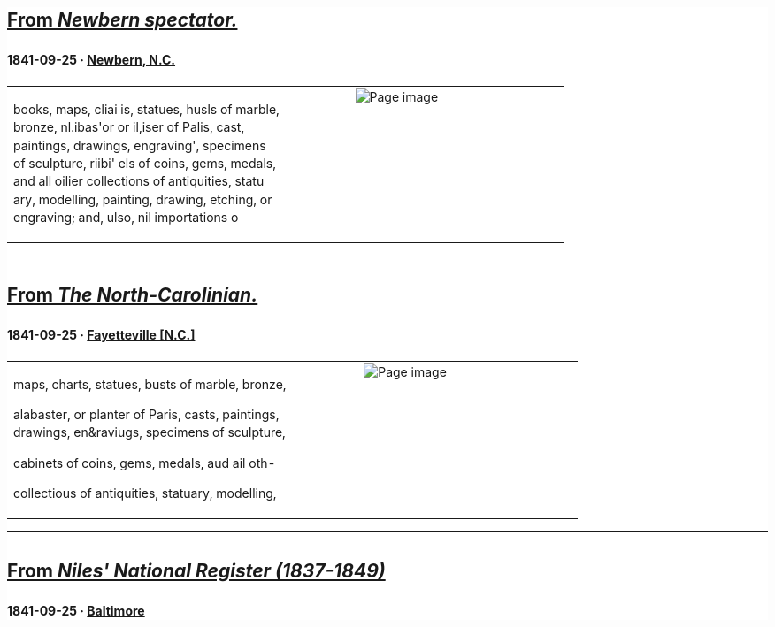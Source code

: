
## [From _Newbern spectator._](https://newspapers.digitalnc.org/lccn/sn85042041/1841-09-25/ed-1/seq-1/)

#### 1841-09-25 &middot; [Newbern, N.C.](http://dbpedia.org/resource/New_Bern%2C_North_Carolina)

<table style="width: 100%;"><tr><td style="width: 50%">

  
books, maps, cliai is, statues, husls of marble,  
bronze, nl.ibas&#x27;or or il,iser of Palis, cast,  
paintings, drawings, engraving&#x27;, specimens  
of sculpture, riibi&#x27; els of coins, gems, medals,  
and all oilier collections of antiquities, statu­  
ary, modelling, painting, drawing, etching, or  
engraving; and, ulso, nil importations o
</td><td style="width: 50%; max-height: 75%; margin: auto; display: block;">
<img alt="Page image" src="https://newspapers.digitalnc.org/images/iiif/batch_ncu_NBSpec2n_ver01%2Fdata%2F1841092501%2F0389.jp2/pct:46.83873549419768,33.67420423448077,14.205682272909163,4.061644822123002/!600,600/0/default.jpg"/>
</td>
</tr></table>

---

## [From _The North-Carolinian._](https://www.loc.gov/resource/sn84020750/1841-09-25/ed-1/?sp=1)

#### 1841-09-25 &middot; [Fayetteville [N.C.]](http://dbpedia.org/resource/Fayetteville%2C_North_Carolina)

<table style="width: 100%;"><tr><td style="width: 50%">

  
maps, charts, statues, busts of marble, bronze,  
  
alabaster, or planter of Paris, casts, paintings,  
drawings, en&amp;raviugs, specimens of sculpture,  
  
cabinets of coins, gems, medals, aud ail oth-  
  
collectious of antiquities, statuary, modelling,
</td><td style="width: 50%; max-height: 75%; margin: auto; display: block;">
<img alt="Page image" src="https://tile.loc.gov/image-services/iiif/service:ndnp:ncu:batch_ncu_jefferson_ver02:data:sn84020750:00416156888:1841092501:0543/pct:49.399293286219084,90.824389668593,14.614840989399294,3.101780870385659/!600,600/0/default.jpg"/>
</td>
</tr></table>

---

## [From _Niles' National Register (1837-1849)_](https://archive.org/details/sim_niles-national-register_1841-09-25_61_1565/page/n13/mode/1up?view=theater)

#### 1841-09-25 &middot; [Baltimore](http://dbpedia.org/resource/Baltimore)
